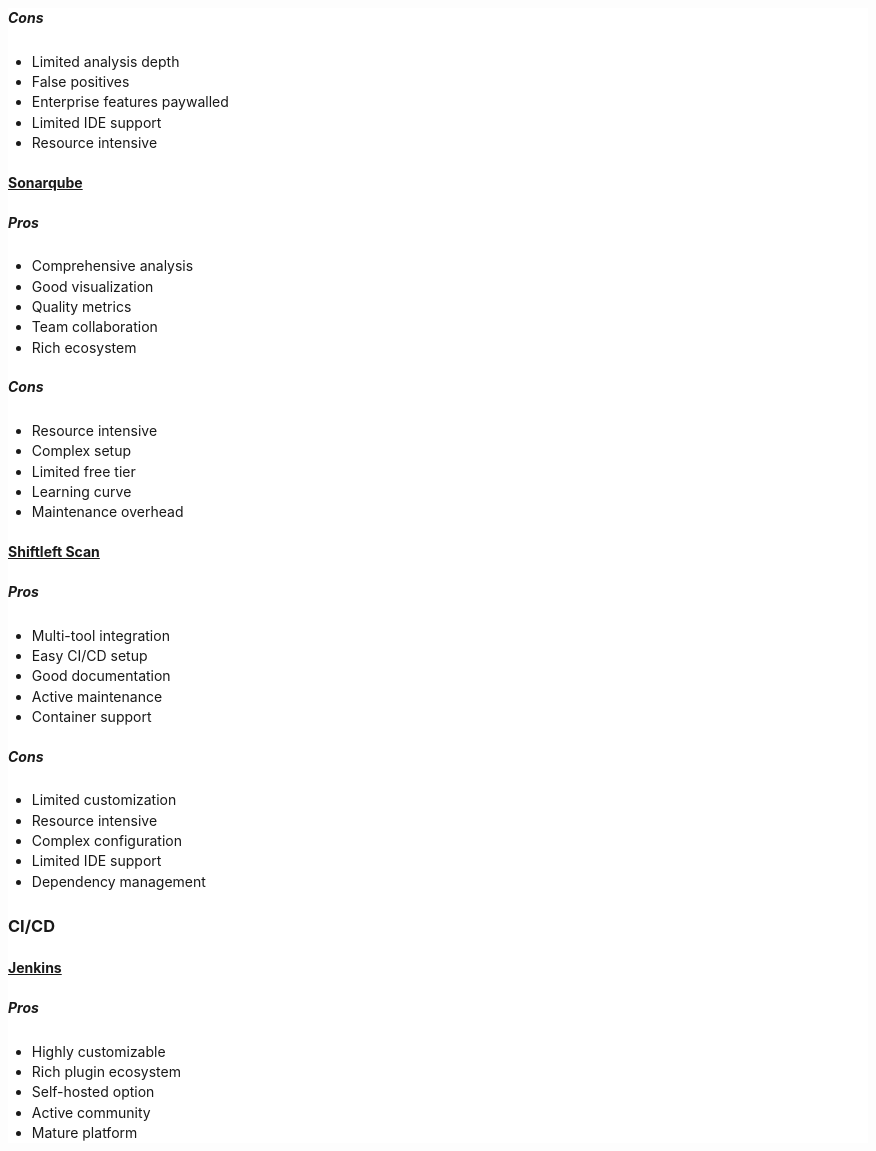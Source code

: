 ##### Cons

- Limited analysis depth
- False positives
- Enterprise features paywalled
- Limited IDE support
- Resource intensive

#### [Sonarqube](https://github.com/SonarSource/sonarqube)

##### Pros

- Comprehensive analysis
- Good visualization
- Quality metrics
- Team collaboration
- Rich ecosystem

##### Cons

- Resource intensive
- Complex setup
- Limited free tier
- Learning curve
- Maintenance overhead

#### [Shiftleft Scan](https://github.com/ShiftLeftSecurity/sast-scan)

##### Pros

- Multi-tool integration
- Easy CI/CD setup
- Good documentation
- Active maintenance
- Container support

##### Cons

- Limited customization
- Resource intensive
- Complex configuration
- Limited IDE support
- Dependency management

### CI/CD

#### [Jenkins](https://www.jenkins.io/)

##### Pros

- Highly customizable
- Rich plugin ecosystem
- Self-hosted option
- Active community
- Mature platform
